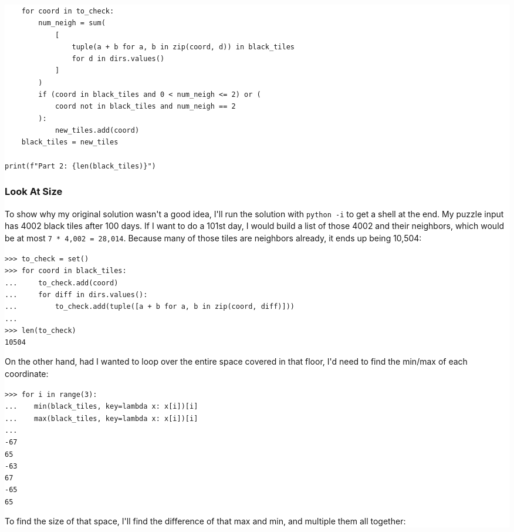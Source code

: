         for coord in to_check:
            num_neigh = sum(
                [
                    tuple(a + b for a, b in zip(coord, d)) in black_tiles
                    for d in dirs.values()
                ]
            )
            if (coord in black_tiles and 0 < num_neigh <= 2) or (
                coord not in black_tiles and num_neigh == 2
            ):
                new_tiles.add(coord)
        black_tiles = new_tiles

    print(f"Part 2: {len(black_tiles)}")



### Look At Size

To show why my original solution wasn't a good idea, I'll run the
solution with `python -i` to get a shell at the end. My puzzle input has
4002 black tiles after 100 days. If I want to do a 101st day, I would
build a list of those 4002 and their neighbors, which would be at most
`7 * 4,002 = 28,014`. Because many of those tiles are neighbors already,
it ends up being 10,504:



    >>> to_check = set()
    >>> for coord in black_tiles:
    ...     to_check.add(coord)
    ...     for diff in dirs.values():        
    ...         to_check.add(tuple([a + b for a, b in zip(coord, diff)]))
    ... 
    >>> len(to_check)
    10504



On the other hand, had I wanted to loop over the entire space covered in
that floor, I'd need to find the min/max of each coordinate:



    >>> for i in range(3):
    ...    min(black_tiles, key=lambda x: x[i])[i]
    ...    max(black_tiles, key=lambda x: x[i])[i]
    ... 
    -67
    65
    -63
    67
    -65
    65



To find the size of that space, I'll find the difference of that max and
min, and multiple them all together:
